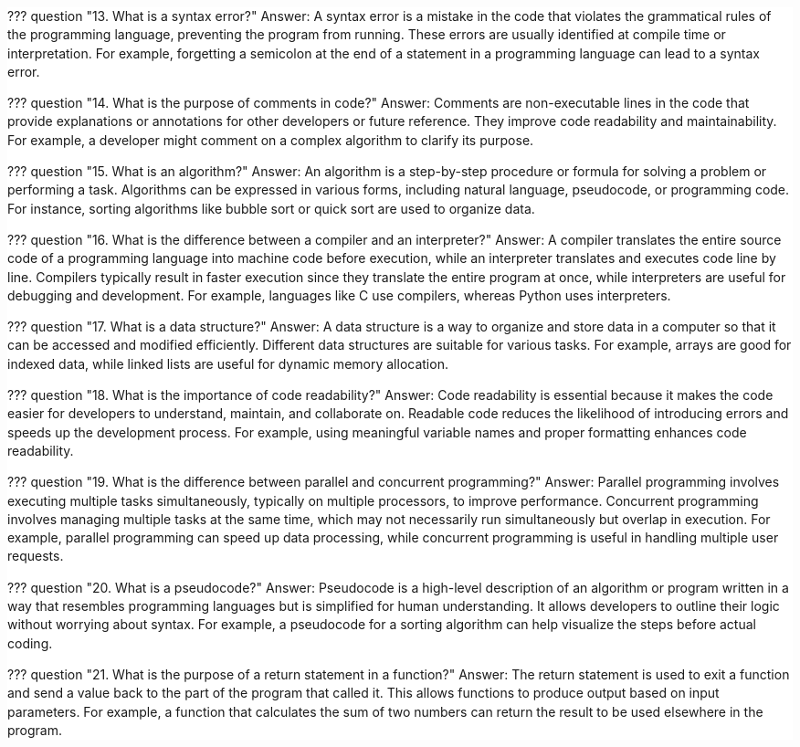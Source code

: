 ??? question "13. What is a syntax error?"
    Answer: A syntax error is a mistake in the code that violates the grammatical rules of the programming language, preventing the program from running. 
    These errors are usually identified at compile time or interpretation. For example, forgetting a semicolon at the end of a statement in a programming language can lead to a syntax error.

??? question "14. What is the purpose of comments in code?"
    Answer: Comments are non-executable lines in the code that provide explanations or annotations for other developers or future reference. 
    They improve code readability and maintainability. For example, a developer might comment on a complex algorithm to clarify its purpose.

??? question "15. What is an algorithm?"
    Answer: An algorithm is a step-by-step procedure or formula for solving a problem or performing a task. 
    Algorithms can be expressed in various forms, including natural language, pseudocode, or programming code. For instance, sorting algorithms like bubble sort or quick sort are used to organize data.

??? question "16. What is the difference between a compiler and an interpreter?"
    Answer: A compiler translates the entire source code of a programming language into machine code before execution, while an interpreter translates and executes code line by line. 
    Compilers typically result in faster execution since they translate the entire program at once, while interpreters are useful for debugging and development. For example, languages like C use compilers, whereas Python uses interpreters.

??? question "17. What is a data structure?"
    Answer: A data structure is a way to organize and store data in a computer so that it can be accessed and modified efficiently. 
    Different data structures are suitable for various tasks. For example, arrays are good for indexed data, while linked lists are useful for dynamic memory allocation.

??? question "18. What is the importance of code readability?"
    Answer: Code readability is essential because it makes the code easier for developers to understand, maintain, and collaborate on. 
    Readable code reduces the likelihood of introducing errors and speeds up the development process. For example, using meaningful variable names and proper formatting enhances code readability.

??? question "19. What is the difference between parallel and concurrent programming?"
    Answer: Parallel programming involves executing multiple tasks simultaneously, typically on multiple processors, to improve performance. 
    Concurrent programming involves managing multiple tasks at the same time, which may not necessarily run simultaneously but overlap in execution. For example, parallel programming can speed up data processing, while concurrent programming is useful in handling multiple user requests.

??? question "20. What is a pseudocode?"
    Answer: Pseudocode is a high-level description of an algorithm or program written in a way that resembles programming languages but is simplified for human understanding. 
    It allows developers to outline their logic without worrying about syntax. For example, a pseudocode for a sorting algorithm can help visualize the steps before actual coding.

??? question "21. What is the purpose of a return statement in a function?"
    Answer: The return statement is used to exit a function and send a value back to the part of the program that called it. 
    This allows functions to produce output based on input parameters. For example, a function that calculates the sum of two numbers can return the result to be used elsewhere in the program.
